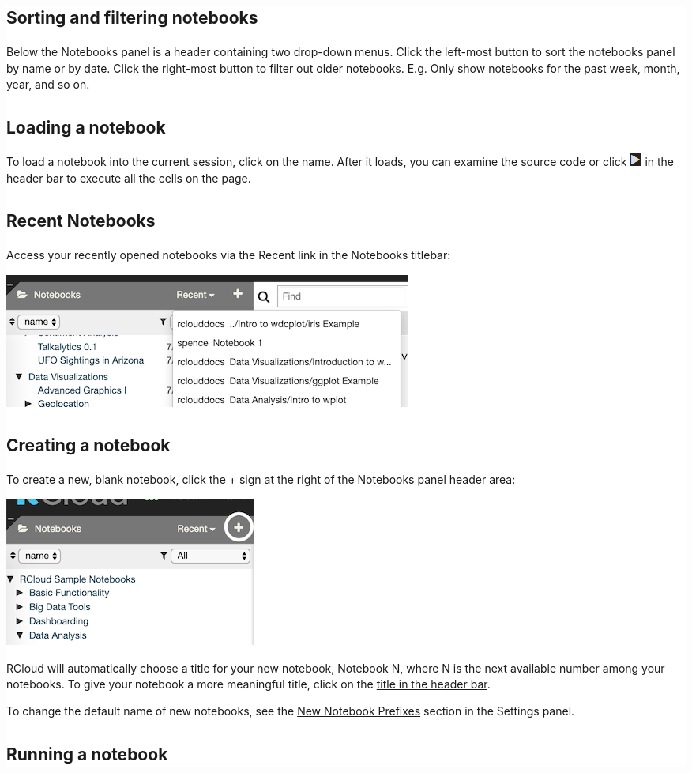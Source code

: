 Sorting and filtering notebooks
-------------------------------

Below the Notebooks panel is a header containing two drop-down menus. Click the
left-most button to sort the notebooks panel by name or by date. Click the
right-most button to filter out older notebooks. E.g. Only show notebooks for
the past week, month, year, and so on.

Loading a notebook
------------------

To load a notebook into the current session, click on the name. After it loads, you can examine the source code or click <img style="margin: 0;float: none;display: inline;" src="img/header_play.png"> in the header bar to execute all the cells on the page.

Recent Notebooks
----------------

Access your recently opened notebooks via the Recent link in the Notebooks titlebar:

![Recently Opened Notebooks Link](img/recent.png)

Creating a notebook
-------------------

To create a new, blank notebook, click the + sign at the right of the Notebooks panel header area:

![New Notebook Creation Icon](img/newnotebook.png)

RCloud will automatically choose a title for your new notebook, Notebook N, where N is the next available number among your notebooks. To give your notebook a more meaningful title, click on the [title in the header bar](#header-bar).

To change the default name of new notebooks, see the [New Notebook Prefixes](#new-notebook-prefixes) section in the Settings panel.

Running a notebook
------------------
